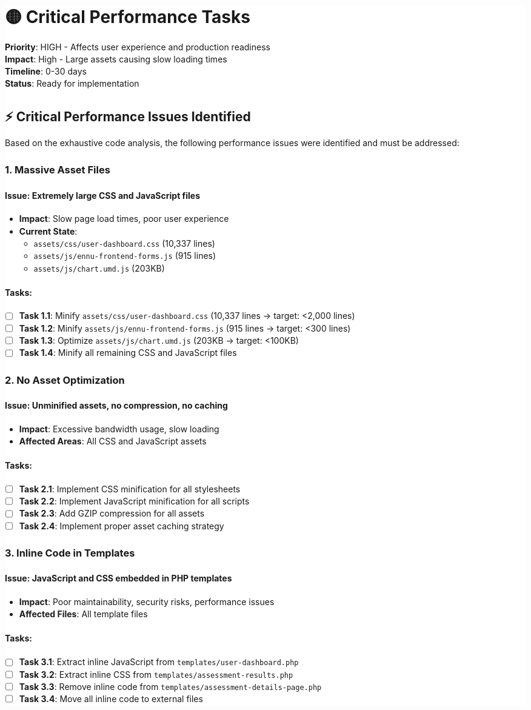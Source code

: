 # 🟡 Critical Performance Tasks

**Priority**: HIGH - Affects user experience and production readiness  
**Impact**: High - Large assets causing slow loading times  
**Timeline**: 0-30 days  
**Status**: Ready for implementation

## ⚡ **Critical Performance Issues Identified**

Based on the exhaustive code analysis, the following performance issues were identified and must be addressed:

### **1. Massive Asset Files**

#### **Issue**: Extremely large CSS and JavaScript files
- **Impact**: Slow page load times, poor user experience
- **Current State**: 
  - `assets/css/user-dashboard.css` (10,337 lines)
  - `assets/js/ennu-frontend-forms.js` (915 lines)
  - `assets/js/chart.umd.js` (203KB)

#### **Tasks**:
- [ ] **Task 1.1**: Minify `assets/css/user-dashboard.css` (10,337 lines → target: <2,000 lines)
- [ ] **Task 1.2**: Minify `assets/js/ennu-frontend-forms.js` (915 lines → target: <300 lines)
- [ ] **Task 1.3**: Optimize `assets/js/chart.umd.js` (203KB → target: <100KB)
- [ ] **Task 1.4**: Minify all remaining CSS and JavaScript files

### **2. No Asset Optimization**

#### **Issue**: Unminified assets, no compression, no caching
- **Impact**: Excessive bandwidth usage, slow loading
- **Affected Areas**: All CSS and JavaScript assets

#### **Tasks**:
- [ ] **Task 2.1**: Implement CSS minification for all stylesheets
- [ ] **Task 2.2**: Implement JavaScript minification for all scripts
- [ ] **Task 2.3**: Add GZIP compression for all assets
- [ ] **Task 2.4**: Implement proper asset caching strategy

### **3. Inline Code in Templates**

#### **Issue**: JavaScript and CSS embedded in PHP templates
- **Impact**: Poor maintainability, security risks, performance issues
- **Affected Files**: All template files

#### **Tasks**:
- [ ] **Task 3.1**: Extract inline JavaScript from `templates/user-dashboard.php`
- [ ] **Task 3.2**: Extract inline CSS from `templates/assessment-results.php`
- [ ] **Task 3.3**: Remove inline code from `templates/assessment-details-page.php`
- [ ] **Task 3.4**: Move all inline code to external files
